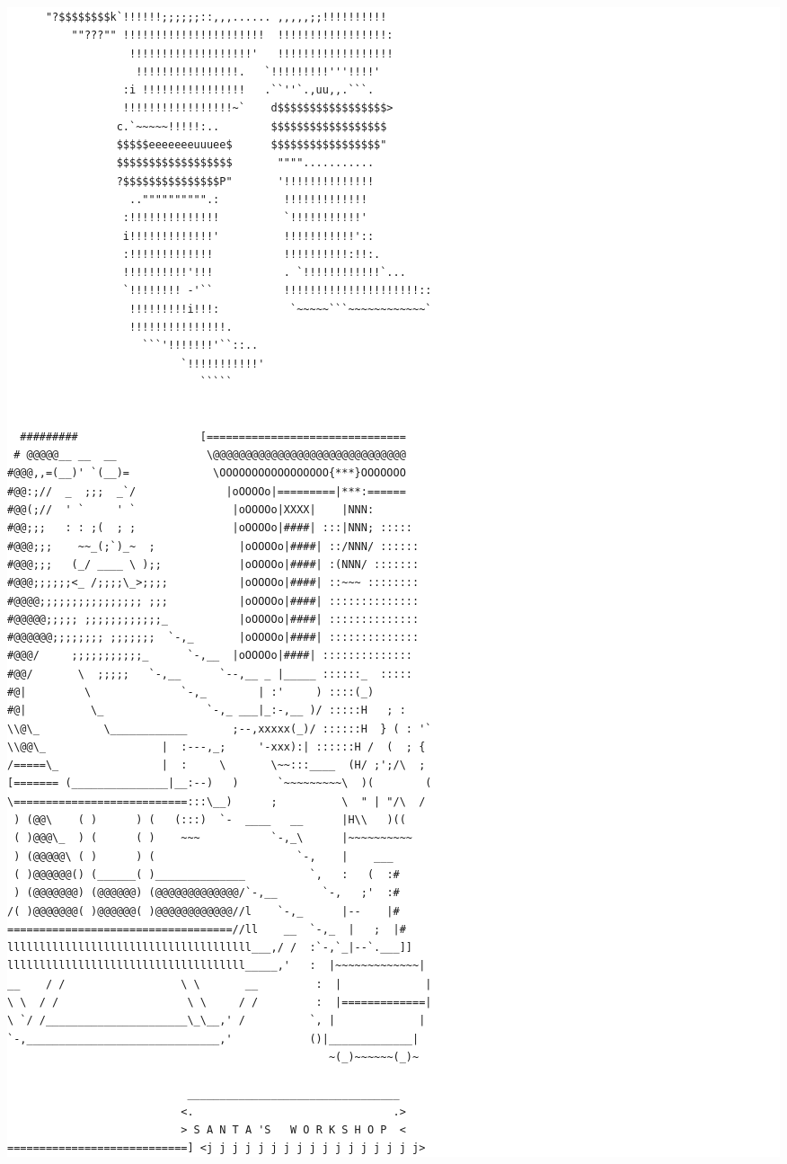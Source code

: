    ~~~~~~~       ':;.;%@@%@%@%@%@%@@%p  /.:;.:;vvvvvvvvvvvvvvv.
         "?$$$$$$$$k`!!!!!!;;;;;;::,,,...... ,,,,,;;!!!!!!!!!!
             ""???"" !!!!!!!!!!!!!!!!!!!!!!  !!!!!!!!!!!!!!!!!:
                      !!!!!!!!!!!!!!!!!!!'   !!!!!!!!!!!!!!!!!!
                       !!!!!!!!!!!!!!!!.   `!!!!!!!!!'''!!!!'
                     :i !!!!!!!!!!!!!!!!   .``''`.,uu,,.```.
                     !!!!!!!!!!!!!!!!!~`    d$$$$$$$$$$$$$$$$$>
                    c.`~~~~~!!!!!:..        $$$$$$$$$$$$$$$$$$
                    $$$$$eeeeeeeuuuee$      $$$$$$$$$$$$$$$$$"
                    $$$$$$$$$$$$$$$$$$       """"...........
                    ?$$$$$$$$$$$$$$$P"       '!!!!!!!!!!!!!!
                      .."""""""""".:          !!!!!!!!!!!!!
                     :!!!!!!!!!!!!!!          `!!!!!!!!!!!'
                     i!!!!!!!!!!!!!'          !!!!!!!!!!!'::
                     :!!!!!!!!!!!!!           !!!!!!!!!!:!!:.
                     !!!!!!!!!!'!!!           . `!!!!!!!!!!!!`...
                     `!!!!!!!! -'``           !!!!!!!!!!!!!!!!!!!!!::
                      !!!!!!!!!i!!!:           `~~~~~```~~~~~~~~~~~~`
                      !!!!!!!!!!!!!!!.
                        ```'!!!!!!!'``::..
                              `!!!!!!!!!!!'
                                 `````


     #########                   [===============================
    # @@@@@__ __  __              \@@@@@@@@@@@@@@@@@@@@@@@@@@@@@@
   #@@@,,=(__)' `(__)=             \OOOOOOOOOOOOOOOOO{***}OOOOOOO
  #@@:;//  _  ;;;  _`/              |oOOOOo|=========|***:======
 #@@(;//  ' `     ' `               |oOOOOo|XXXX|    |NNN:
 #@@;;;   : : ;(  ; ;               |oOOOOo|####| :::|NNN; :::::
#@@@;;;    ~~_(;`)_~  ;             |oOOOOo|####| ::/NNN/ ::::::
#@@@;;;   (_/ ____ \ );;            |oOOOOo|####| :(NNN/ :::::::
#@@@;;;;;;<_ /;;;;\_>;;;;           |oOOOOo|####| ::~~~ ::::::::
#@@@@;;;;;;;;;;;;;;;; ;;;           |oOOOOo|####| ::::::::::::::
#@@@@@;;;;; ;;;;;;;;;;;;_           |oOOOOo|####| ::::::::::::::
#@@@@@@;;;;;;;; ;;;;;;;  `-,_       |oOOOOo|####| ::::::::::::::
 #@@@/     ;;;;;;;;;;;_      `-,__  |oOOOOo|####| ::::::::::::::
 #@@/       \  ;;;;;   `-,__      `--,__ _ |_____ ::::::_  :::::
 #@|         \              `-,_        | :'     ) ::::(_)
 #@|          \_                `-,_ ___|_:-,__ )/ :::::H   ; :
 \\@\_          \____________       ;--,xxxxx(_)/ ::::::H  } ( : '`
  \\@@\_                  |  :---,_;     '-xxx):| ::::::H /  (  ; {
  /=====\_                |  :     \       \~~:::____  (H/ ;';/\  ;
 [======= (_______________|__:--)   )      `~~~~~~~~~\  )(        (
  \===========================:::\__)      ;          \  " | "/\  /
    ) (@@\    ( )      ) (   (:::)  `-  ____   __      |H\\   )((
    ( )@@@\_  ) (      ( )    ~~~           `-,_\      |~~~~~~~~~~
    ) (@@@@@\ ( )      ) (                      `-,    |    ___
    ( )@@@@@@() (______( )______________          `,   :   (  :#
    ) (@@@@@@@) (@@@@@@) (@@@@@@@@@@@@@/`-,__       `-,   ;'  :#
   /( )@@@@@@@( )@@@@@@( )@@@@@@@@@@@@//l    `-,_      |--    |#
  ===================================//ll    __  `-,_  |   ;  |#
  llllllllllllllllllllllllllllllllllllll___,/ /  :`-,`_|--`.___]]
  lllllllllllllllllllllllllllllllllllll_____,'   :  |~~~~~~~~~~~~~|
 __    / /                  \ \       __         :  |             |
 \ \  / /                    \ \     / /         :  |=============|
  \ `/ /______________________\_\__,' /          `, |             |
   `-,______________________________,'            ()|_____________|
                                                     ~(_)~~~~~~(_)~

                               _________________________________
                              <.                               .>
                              > S A N T A 'S   W O R K S H O P  <
============================] <j j j j j j j j j j j j j j j j j>
   ~~~~~~~